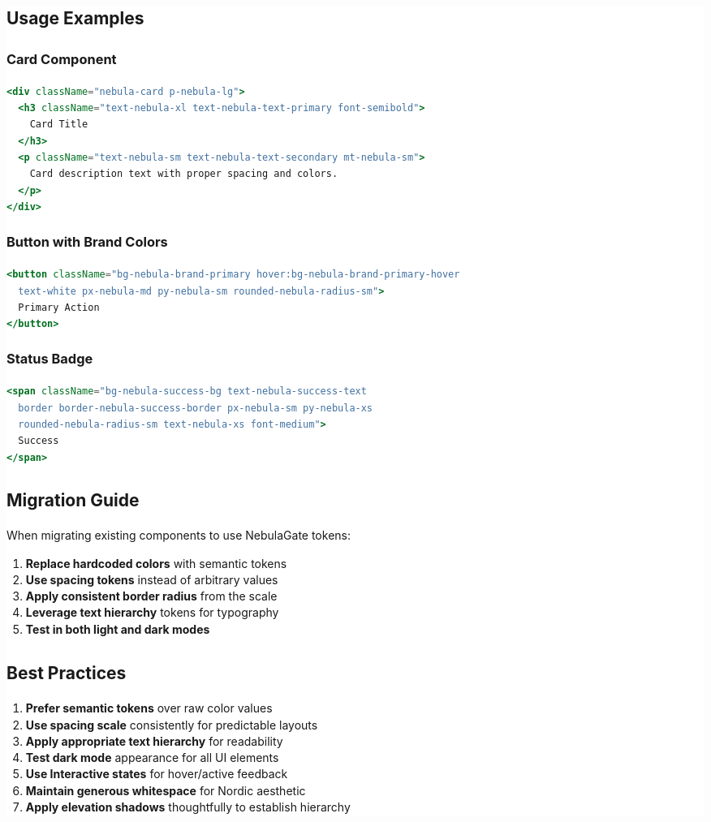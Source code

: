 ## Usage Examples

### Card Component
```jsx
<div className="nebula-card p-nebula-lg">
  <h3 className="text-nebula-xl text-nebula-text-primary font-semibold">
    Card Title
  </h3>
  <p className="text-nebula-sm text-nebula-text-secondary mt-nebula-sm">
    Card description text with proper spacing and colors.
  </p>
</div>
```

### Button with Brand Colors
```jsx
<button className="bg-nebula-brand-primary hover:bg-nebula-brand-primary-hover 
  text-white px-nebula-md py-nebula-sm rounded-nebula-radius-sm">
  Primary Action
</button>
```

### Status Badge
```jsx
<span className="bg-nebula-success-bg text-nebula-success-text 
  border border-nebula-success-border px-nebula-sm py-nebula-xs 
  rounded-nebula-radius-sm text-nebula-xs font-medium">
  Success
</span>
```

## Migration Guide

When migrating existing components to use NebulaGate tokens:

1. **Replace hardcoded colors** with semantic tokens
2. **Use spacing tokens** instead of arbitrary values
3. **Apply consistent border radius** from the scale
4. **Leverage text hierarchy** tokens for typography
5. **Test in both light and dark modes**

## Best Practices

1. **Prefer semantic tokens** over raw color values
2. **Use spacing scale** consistently for predictable layouts
3. **Apply appropriate text hierarchy** for readability
4. **Test dark mode** appearance for all UI elements
5. **Use Interactive states** for hover/active feedback
6. **Maintain generous whitespace** for Nordic aesthetic
7. **Apply elevation shadows** thoughtfully to establish hierarchy
